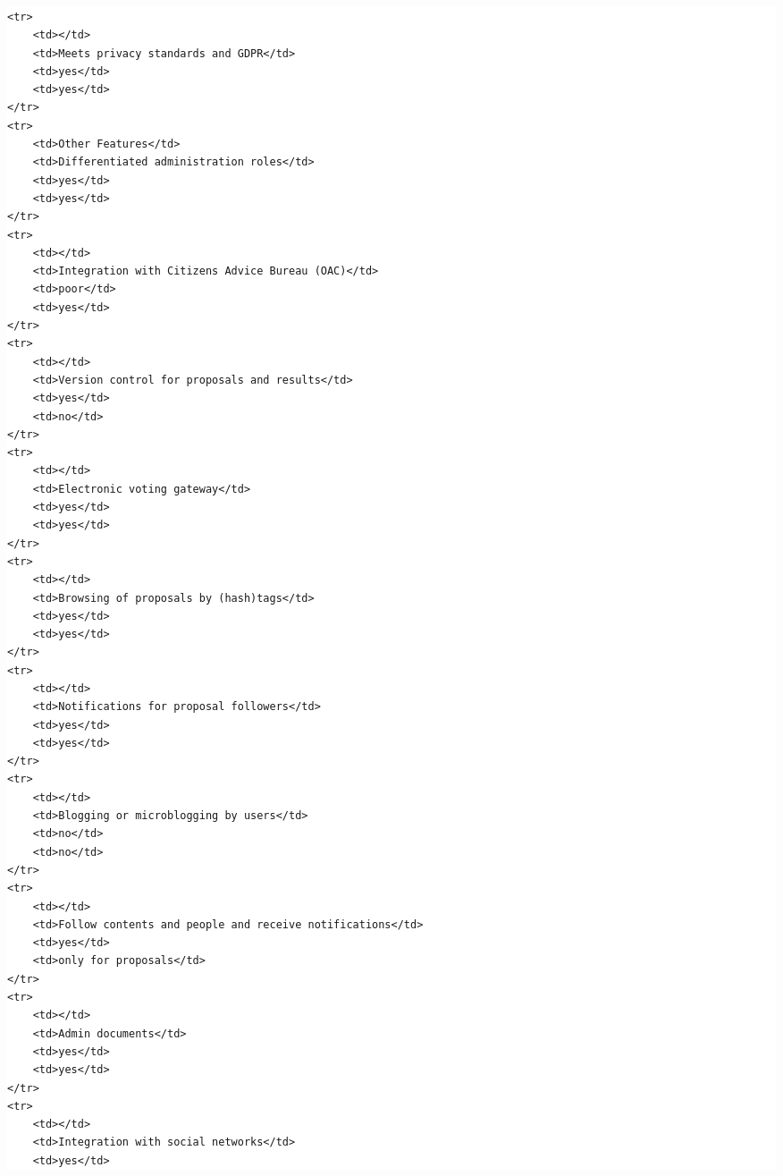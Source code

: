     <tr>
        <td></td>
        <td>Meets privacy standards and GDPR</td>
        <td>yes</td>
        <td>yes</td>
    </tr>
    <tr>
        <td>Other Features</td>
        <td>Differentiated administration roles</td>
        <td>yes</td>
        <td>yes</td>
    </tr>
    <tr>
        <td></td>
        <td>Integration with Citizens Advice Bureau (OAC)</td>
        <td>poor</td>
        <td>yes</td>
    </tr>
    <tr>
        <td></td>
        <td>Version control for proposals and results</td>
        <td>yes</td>
        <td>no</td>
    </tr>
    <tr>
        <td></td>
        <td>Electronic voting gateway</td>
        <td>yes</td>
        <td>yes</td>
    </tr>
    <tr>
        <td></td>
        <td>Browsing of proposals by (hash)tags</td>
        <td>yes</td>
        <td>yes</td>
    </tr>
    <tr>
        <td></td>
        <td>Notifications for proposal followers</td>
        <td>yes</td>
        <td>yes</td>
    </tr>
    <tr>
        <td></td>
        <td>Blogging or microblogging by users</td>
        <td>no</td>
        <td>no</td>
    </tr>
    <tr>
        <td></td>
        <td>Follow contents and people and receive notifications</td>
        <td>yes</td>
        <td>only for proposals</td>
    </tr>
    <tr>
        <td></td>
        <td>Admin documents</td>
        <td>yes</td>
        <td>yes</td>
    </tr>
    <tr>
        <td></td>
        <td>Integration with social networks</td>
        <td>yes</td>